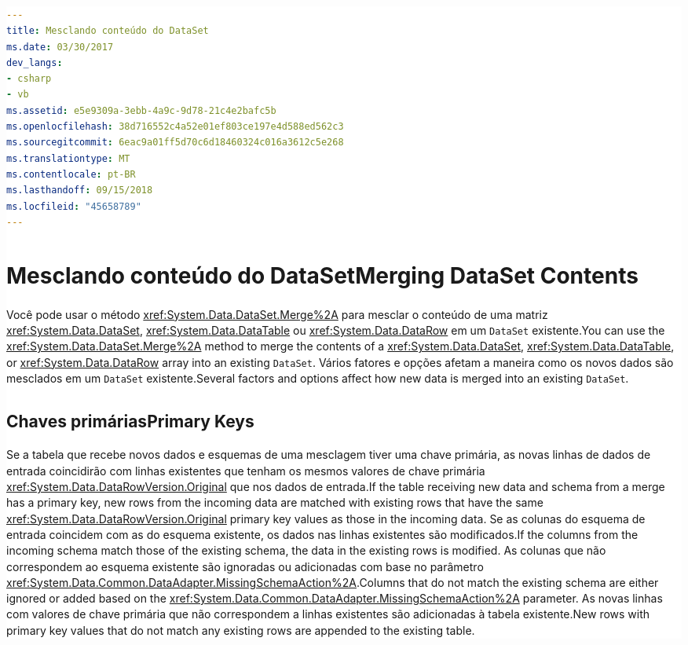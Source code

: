 ```yaml
---
title: Mesclando conteúdo do DataSet
ms.date: 03/30/2017
dev_langs:
- csharp
- vb
ms.assetid: e5e9309a-3ebb-4a9c-9d78-21c4e2bafc5b
ms.openlocfilehash: 38d716552c4a52e01ef803ce197e4d588ed562c3
ms.sourcegitcommit: 6eac9a01ff5d70c6d18460324c016a3612c5e268
ms.translationtype: MT
ms.contentlocale: pt-BR
ms.lasthandoff: 09/15/2018
ms.locfileid: "45658789"
---
```

# <a name="merging-dataset-contents"></a><span data-ttu-id="1d624-102">Mesclando conteúdo do DataSet</span><span class="sxs-lookup"><span data-stu-id="1d624-102">Merging DataSet Contents</span></span>
<span data-ttu-id="1d624-103">Você pode usar o método <xref:System.Data.DataSet.Merge%2A> para mesclar o conteúdo de uma matriz <xref:System.Data.DataSet>, <xref:System.Data.DataTable> ou <xref:System.Data.DataRow> em um `DataSet` existente.</span><span class="sxs-lookup"><span data-stu-id="1d624-103">You can use the <xref:System.Data.DataSet.Merge%2A> method to merge the contents of a <xref:System.Data.DataSet>, <xref:System.Data.DataTable>, or <xref:System.Data.DataRow> array into an existing `DataSet`.</span></span> <span data-ttu-id="1d624-104">Vários fatores e opções afetam a maneira como os novos dados são mesclados em um `DataSet` existente.</span><span class="sxs-lookup"><span data-stu-id="1d624-104">Several factors and options affect how new data is merged into an existing `DataSet`.</span></span>  
  
## <a name="primary-keys"></a><span data-ttu-id="1d624-105">Chaves primárias</span><span class="sxs-lookup"><span data-stu-id="1d624-105">Primary Keys</span></span>  
 <span data-ttu-id="1d624-106">Se a tabela que recebe novos dados e esquemas de uma mesclagem tiver uma chave primária, as novas linhas de dados de entrada coincidirão com linhas existentes que tenham os mesmos valores de chave primária <xref:System.Data.DataRowVersion.Original> que nos dados de entrada.</span><span class="sxs-lookup"><span data-stu-id="1d624-106">If the table receiving new data and schema from a merge has a primary key, new rows from the incoming data are matched with existing rows that have the same <xref:System.Data.DataRowVersion.Original> primary key values as those in the incoming data.</span></span> <span data-ttu-id="1d624-107">Se as colunas do esquema de entrada coincidem com as do esquema existente, os dados nas linhas existentes são modificados.</span><span class="sxs-lookup"><span data-stu-id="1d624-107">If the columns from the incoming schema match those of the existing schema, the data in the existing rows is modified.</span></span> <span data-ttu-id="1d624-108">As colunas que não correspondem ao esquema existente são ignoradas ou adicionadas com base no parâmetro <xref:System.Data.Common.DataAdapter.MissingSchemaAction%2A>.</span><span class="sxs-lookup"><span data-stu-id="1d624-108">Columns that do not match the existing schema are either ignored or added based on the <xref:System.Data.Common.DataAdapter.MissingSchemaAction%2A> parameter.</span></span> <span data-ttu-id="1d624-109">As novas linhas com valores de chave primária que não correspondem a linhas existentes são adicionadas à tabela existente.</span><span class="sxs-lookup"><span data-stu-id="1d624-109">New rows with primary key values that do not match any existing rows are appended to the existing table.</span></span>  
  